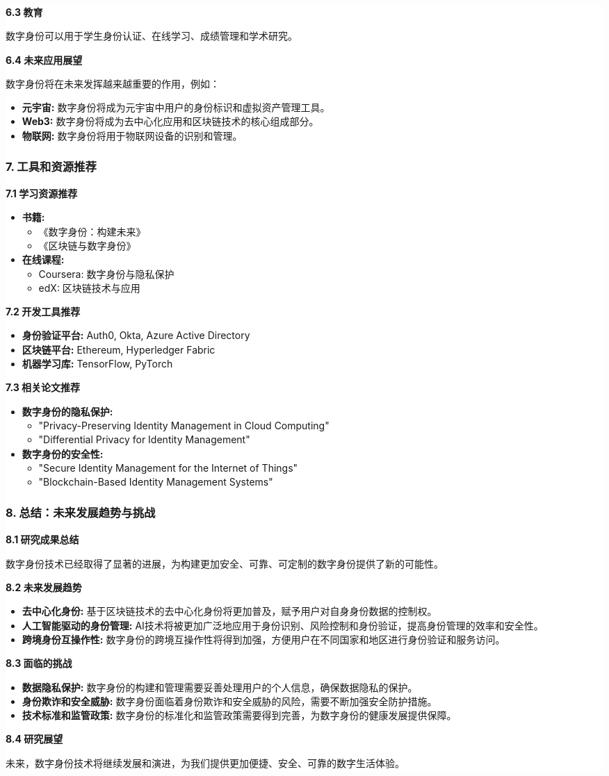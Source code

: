 **6.3 教育**

数字身份可以用于学生身份认证、在线学习、成绩管理和学术研究。

**6.4 未来应用展望**

数字身份将在未来发挥越来越重要的作用，例如：

* **元宇宙:** 数字身份将成为元宇宙中用户的身份标识和虚拟资产管理工具。
* **Web3:** 数字身份将成为去中心化应用和区块链技术的核心组成部分。
* **物联网:** 数字身份将用于物联网设备的识别和管理。

### 7. 工具和资源推荐

**7.1 学习资源推荐**

* **书籍:**
    * 《数字身份：构建未来》
    * 《区块链与数字身份》
* **在线课程:**
    * Coursera: 数字身份与隐私保护
    * edX: 区块链技术与应用

**7.2 开发工具推荐**

* **身份验证平台:** Auth0, Okta, Azure Active Directory
* **区块链平台:** Ethereum, Hyperledger Fabric
* **机器学习库:** TensorFlow, PyTorch

**7.3 相关论文推荐**

* **数字身份的隐私保护:**
    * "Privacy-Preserving Identity Management in Cloud Computing"
    * "Differential Privacy for Identity Management"
* **数字身份的安全性:**
    * "Secure Identity Management for the Internet of Things"
    * "Blockchain-Based Identity Management Systems"

### 8. 总结：未来发展趋势与挑战

**8.1 研究成果总结**

数字身份技术已经取得了显著的进展，为构建更加安全、可靠、可定制的数字身份提供了新的可能性。

**8.2 未来发展趋势**

* **去中心化身份:** 基于区块链技术的去中心化身份将更加普及，赋予用户对自身身份数据的控制权。
* **人工智能驱动的身份管理:** AI技术将被更加广泛地应用于身份识别、风险控制和身份验证，提高身份管理的效率和安全性。
* **跨境身份互操作性:** 数字身份的跨境互操作性将得到加强，方便用户在不同国家和地区进行身份验证和服务访问。

**8.3 面临的挑战**

* **数据隐私保护:** 数字身份的构建和管理需要妥善处理用户的个人信息，确保数据隐私的保护。
* **身份欺诈和安全威胁:** 数字身份面临着身份欺诈和安全威胁的风险，需要不断加强安全防护措施。
* **技术标准和监管政策:** 数字身份的标准化和监管政策需要得到完善，为数字身份的健康发展提供保障。

**8.4 研究展望**

未来，数字身份技术将继续发展和演进，为我们提供更加便捷、安全、可靠的数字生活体验。
